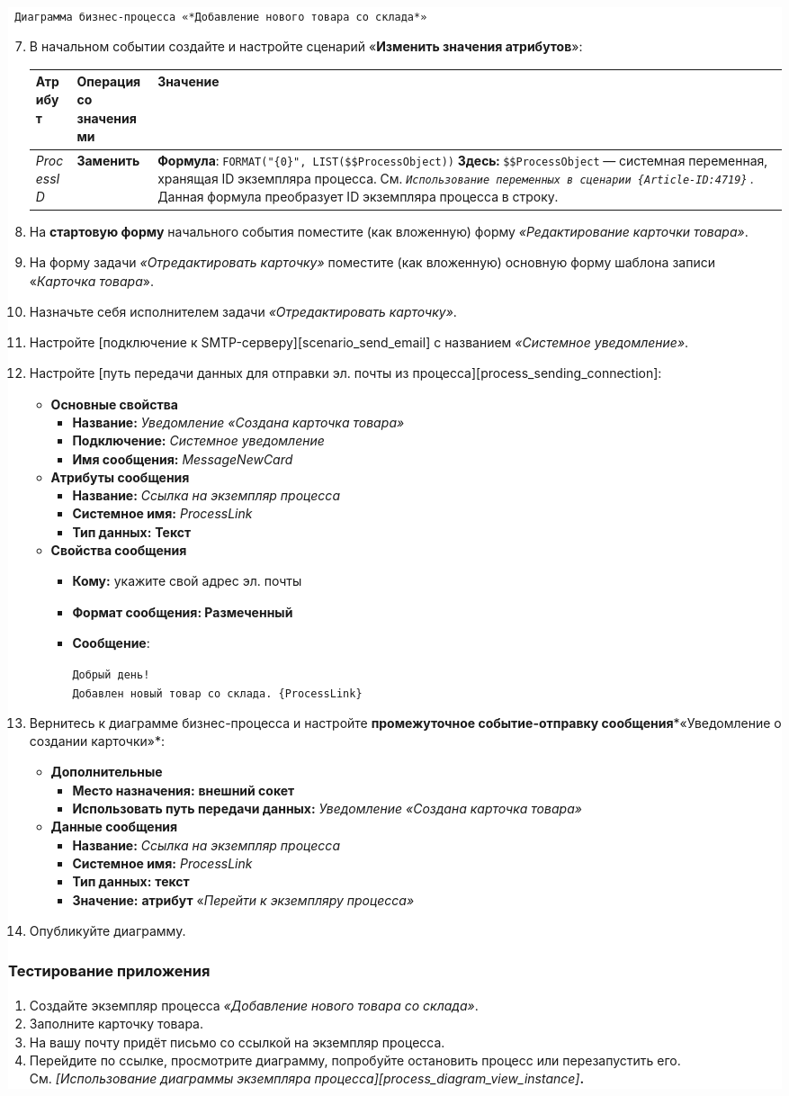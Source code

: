      Диаграмма бизнес-процесса «*Добавление нового товара со склада*»
7. В начальном событии создайте и настройте сценарий «**Изменить значения атрибутов**»:

   | Атрибут | Операция со значениями | Значение |
   | --- | --- | --- |
   | *ProcessID* | **Заменить** | **Формула**:   ``` FORMAT("{0}", LIST($$ProcessObject)) ```   **Здесь:**  `$$ProcessObject` — системная переменная, хранящая ID экземпляра процесса. См. *`Использование переменных в сценарии {Article-ID:4719}`*   *.*  Данная формула преобразует ID экземпляра процесса в строку. |
8. На **стартовую форму** начального события поместите (как вложенную) форму *«Редактирование карточки товара»*.
9. На форму задачи *«Отредактировать карточку»* поместите (как вложенную) основную форму шаблона записи «*Карточка товара*».
10. Назначьте себя исполнителем задачи *«Отредактировать карточку»*.
11. Настройте [подключение к SMTP-серверу][scenario_send_email] с названием *«Системное уведомление»*.
12. Настройте [путь передачи данных для отправки эл. почты из процесса][process_sending_connection]:
    - **Основные свойства**
      - **Название:** *Уведомление «Создана карточка товара»*
      - **Подключение:** *Системное уведомление*
      - **Имя сообщения:** *MessageNewCard*
    - **Атрибуты сообщения**
      - **Название:** *Ссылка на экземпляр процесса*
      - **Системное имя:** *ProcessLink*
      - **Тип данных:** **Текст**
    - **Свойства сообщения**
      - **Кому:** укажите свой адрес эл. почты
      - **Формат сообщения: Размеченный**
      - **Сообщение**:

        ```
        Добрый день!
        Добавлен новый товар со склада. {ProcessLink}
        ```
13. Вернитесь к диаграмме бизнес-процесса и настройте **промежуточное событие-отправку сообщения***«Уведомление о создании карточки»*:
    - **Дополнительные**
      - **Место назначения:** **внешний сокет**
      - **Использовать путь передачи данных:** *Уведомление «Создана карточка товара»*
    - **Данные сообщения**
      - **Название:** *Ссылка на экземпляр процесса*
      - **Системное имя:** *ProcessLink*
      - **Тип данных:** **текст**
      - **Значение:** **атрибут** «*Перейти к экземпляру процесса»*
14. Опубликуйте диаграмму.

### Тестирование приложения

1. Создайте экземпляр процесса *«Добавление нового товара со склада»*.
2. Заполните карточку товара.
3. На вашу почту придёт письмо со ссылкой на экземпляр процесса.
4. Перейдите по ссылке, просмотрите диаграмму, попробуйте остановить процесс или перезапустить его. См. *[Использование диаграммы экземпляра процесса][process_diagram_view_instance]***.**
